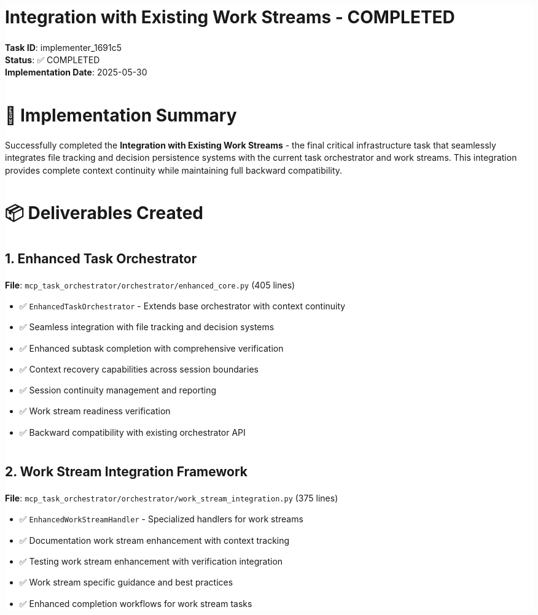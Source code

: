 

# Integration with Existing Work Streams - COMPLETED

**Task ID**: implementer_1691c5  
**Status**: ✅ COMPLETED  
**Implementation Date**: 2025-05-30  

#

# 🎯 Implementation Summary

Successfully completed the **Integration with Existing Work Streams** - the final critical infrastructure task that seamlessly integrates file tracking and decision persistence systems with the current task orchestrator and work streams. This integration provides complete context continuity while maintaining full backward compatibility.

#

# 📦 Deliverables Created

#

## 1. Enhanced Task Orchestrator

**File**: `mcp_task_orchestrator/orchestrator/enhanced_core.py` (405 lines)

- ✅ `EnhancedTaskOrchestrator` - Extends base orchestrator with context continuity

- ✅ Seamless integration with file tracking and decision systems

- ✅ Enhanced subtask completion with comprehensive verification

- ✅ Context recovery capabilities across session boundaries

- ✅ Session continuity management and reporting

- ✅ Work stream readiness verification

- ✅ Backward compatibility with existing orchestrator API

#

## 2. Work Stream Integration Framework

**File**: `mcp_task_orchestrator/orchestrator/work_stream_integration.py` (375 lines)

- ✅ `EnhancedWorkStreamHandler` - Specialized handlers for work streams

- ✅ Documentation work stream enhancement with context tracking

- ✅ Testing work stream enhancement with verification integration

- ✅ Work stream specific guidance and best practices

- ✅ Enhanced completion workflows for work stream tasks
